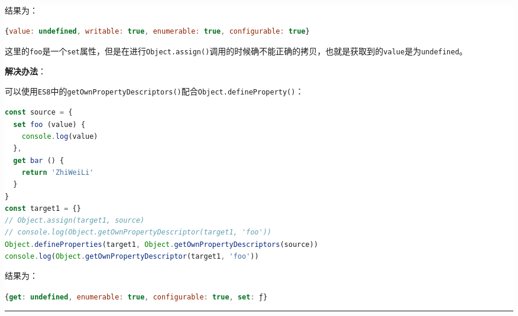 结果为：

```javascript
{value: undefined, writable: true, enumerable: true, configurable: true}
```

这里的`foo`是一个`set`属性，但是在进行`Object.assign()`调用的时候确不能正确的拷贝，也就是获取到的`value`是为`undefined`。

**解决办法**：

可以使用`ES8`中的`getOwnPropertyDescriptors()`配合`Object.defineProperty()`：

```javascript
const source = {
  set foo (value) {
    console.log(value)
  },
  get bar () {
    return 'ZhiWeiLi'
  }
}
const target1 = {}
// Object.assign(target1, source)
// console.log(Object.getOwnPropertyDescriptor(target1, 'foo'))
Object.defineProperties(target1, Object.getOwnPropertyDescriptors(source))
console.log(Object.getOwnPropertyDescriptor(target1, 'foo'))
```

结果为：

```javascript
{get: undefined, enumerable: true, configurable: true, set: ƒ}
```
****

